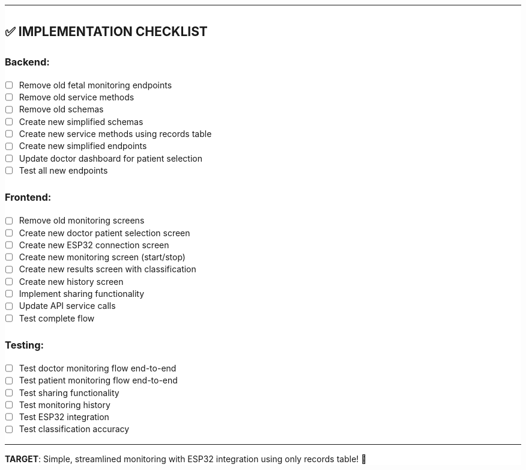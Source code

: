 ```sql
```

---

## ✅ IMPLEMENTATION CHECKLIST

### Backend:
- [ ] Remove old fetal monitoring endpoints
- [ ] Remove old service methods
- [ ] Remove old schemas
- [ ] Create new simplified schemas
- [ ] Create new service methods using records table
- [ ] Create new simplified endpoints
- [ ] Update doctor dashboard for patient selection
- [ ] Test all new endpoints

### Frontend:  
- [ ] Remove old monitoring screens
- [ ] Create new doctor patient selection screen
- [ ] Create new ESP32 connection screen
- [ ] Create new monitoring screen (start/stop)
- [ ] Create new results screen with classification
- [ ] Create new history screen
- [ ] Implement sharing functionality
- [ ] Update API service calls
- [ ] Test complete flow

### Testing:
- [ ] Test doctor monitoring flow end-to-end
- [ ] Test patient monitoring flow end-to-end  
- [ ] Test sharing functionality
- [ ] Test monitoring history
- [ ] Test ESP32 integration
- [ ] Test classification accuracy

---

**TARGET**: Simple, streamlined monitoring with ESP32 integration using only records table! 🎯
